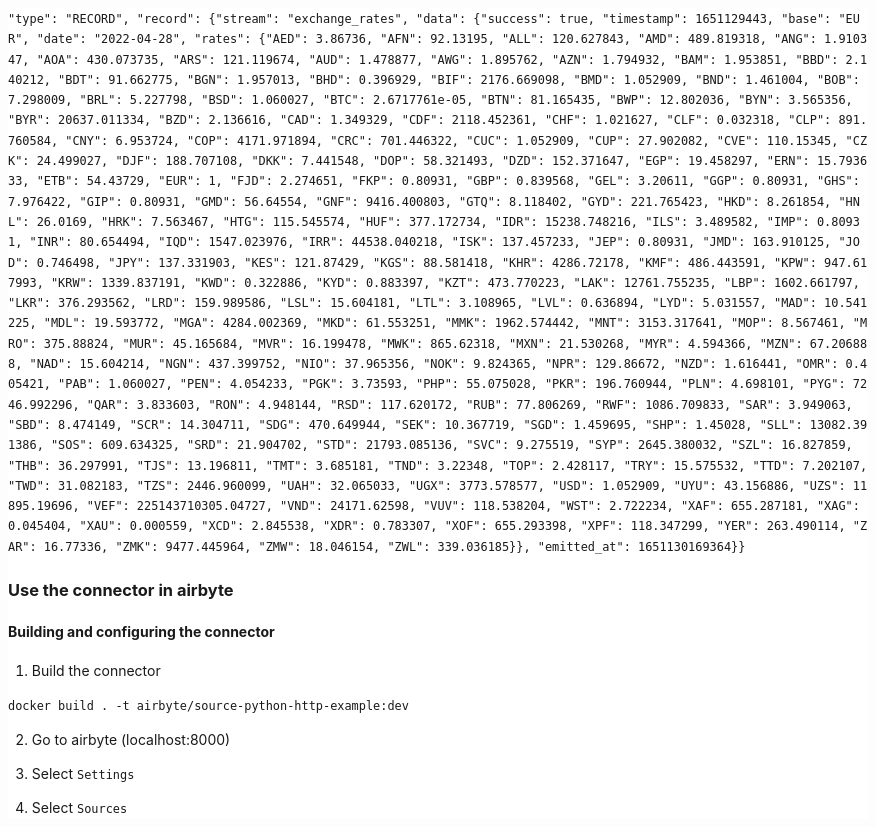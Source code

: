```
"type": "RECORD", "record": {"stream": "exchange_rates", "data": {"success": true, "timestamp": 1651129443, "base": "EUR", "date": "2022-04-28", "rates": {"AED": 3.86736, "AFN": 92.13195, "ALL": 120.627843, "AMD": 489.819318, "ANG": 1.910347, "AOA": 430.073735, "ARS": 121.119674, "AUD": 1.478877, "AWG": 1.895762, "AZN": 1.794932, "BAM": 1.953851, "BBD": 2.140212, "BDT": 91.662775, "BGN": 1.957013, "BHD": 0.396929, "BIF": 2176.669098, "BMD": 1.052909, "BND": 1.461004, "BOB": 7.298009, "BRL": 5.227798, "BSD": 1.060027, "BTC": 2.6717761e-05, "BTN": 81.165435, "BWP": 12.802036, "BYN": 3.565356, "BYR": 20637.011334, "BZD": 2.136616, "CAD": 1.349329, "CDF": 2118.452361, "CHF": 1.021627, "CLF": 0.032318, "CLP": 891.760584, "CNY": 6.953724, "COP": 4171.971894, "CRC": 701.446322, "CUC": 1.052909, "CUP": 27.902082, "CVE": 110.15345, "CZK": 24.499027, "DJF": 188.707108, "DKK": 7.441548, "DOP": 58.321493, "DZD": 152.371647, "EGP": 19.458297, "ERN": 15.793633, "ETB": 54.43729, "EUR": 1, "FJD": 2.274651, "FKP": 0.80931, "GBP": 0.839568, "GEL": 3.20611, "GGP": 0.80931, "GHS": 7.976422, "GIP": 0.80931, "GMD": 56.64554, "GNF": 9416.400803, "GTQ": 8.118402, "GYD": 221.765423, "HKD": 8.261854, "HNL": 26.0169, "HRK": 7.563467, "HTG": 115.545574, "HUF": 377.172734, "IDR": 15238.748216, "ILS": 3.489582, "IMP": 0.80931, "INR": 80.654494, "IQD": 1547.023976, "IRR": 44538.040218, "ISK": 137.457233, "JEP": 0.80931, "JMD": 163.910125, "JOD": 0.746498, "JPY": 137.331903, "KES": 121.87429, "KGS": 88.581418, "KHR": 4286.72178, "KMF": 486.443591, "KPW": 947.617993, "KRW": 1339.837191, "KWD": 0.322886, "KYD": 0.883397, "KZT": 473.770223, "LAK": 12761.755235, "LBP": 1602.661797, "LKR": 376.293562, "LRD": 159.989586, "LSL": 15.604181, "LTL": 3.108965, "LVL": 0.636894, "LYD": 5.031557, "MAD": 10.541225, "MDL": 19.593772, "MGA": 4284.002369, "MKD": 61.553251, "MMK": 1962.574442, "MNT": 3153.317641, "MOP": 8.567461, "MRO": 375.88824, "MUR": 45.165684, "MVR": 16.199478, "MWK": 865.62318, "MXN": 21.530268, "MYR": 4.594366, "MZN": 67.206888, "NAD": 15.604214, "NGN": 437.399752, "NIO": 37.965356, "NOK": 9.824365, "NPR": 129.86672, "NZD": 1.616441, "OMR": 0.405421, "PAB": 1.060027, "PEN": 4.054233, "PGK": 3.73593, "PHP": 55.075028, "PKR": 196.760944, "PLN": 4.698101, "PYG": 7246.992296, "QAR": 3.833603, "RON": 4.948144, "RSD": 117.620172, "RUB": 77.806269, "RWF": 1086.709833, "SAR": 3.949063, "SBD": 8.474149, "SCR": 14.304711, "SDG": 470.649944, "SEK": 10.367719, "SGD": 1.459695, "SHP": 1.45028, "SLL": 13082.391386, "SOS": 609.634325, "SRD": 21.904702, "STD": 21793.085136, "SVC": 9.275519, "SYP": 2645.380032, "SZL": 16.827859, "THB": 36.297991, "TJS": 13.196811, "TMT": 3.685181, "TND": 3.22348, "TOP": 2.428117, "TRY": 15.575532, "TTD": 7.202107, "TWD": 31.082183, "TZS": 2446.960099, "UAH": 32.065033, "UGX": 3773.578577, "USD": 1.052909, "UYU": 43.156886, "UZS": 11895.19696, "VEF": 225143710305.04727, "VND": 24171.62598, "VUV": 118.538204, "WST": 2.722234, "XAF": 655.287181, "XAG": 0.045404, "XAU": 0.000559, "XCD": 2.845538, "XDR": 0.783307, "XOF": 655.293398, "XPF": 118.347299, "YER": 263.490114, "ZAR": 16.77336, "ZMK": 9477.445964, "ZMW": 18.046154, "ZWL": 339.036185}}, "emitted_at": 1651130169364}}
```


### Use the connector in airbyte 


#### Building and configuring the connector 

1. Build the connector 

```
docker build . -t airbyte/source-python-http-example:dev
```

2. Go to airbyte (localhost:8000)

3. Select `Settings`

4. Select `Sources`
